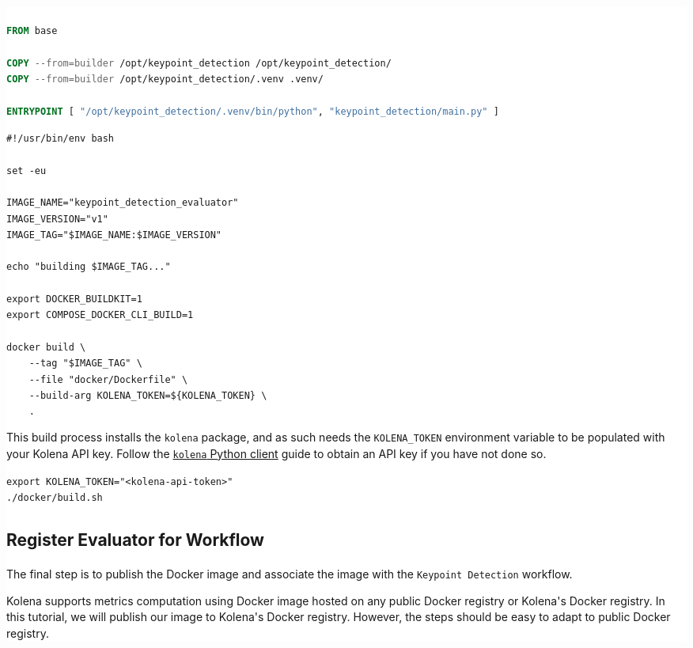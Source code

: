 ```dockerfile title="docker/Dockerfile"

FROM base

COPY --from=builder /opt/keypoint_detection /opt/keypoint_detection/
COPY --from=builder /opt/keypoint_detection/.venv .venv/

ENTRYPOINT [ "/opt/keypoint_detection/.venv/bin/python", "keypoint_detection/main.py" ]
```

```shell title="docker/build.sh"
#!/usr/bin/env bash

set -eu

IMAGE_NAME="keypoint_detection_evaluator"
IMAGE_VERSION="v1"
IMAGE_TAG="$IMAGE_NAME:$IMAGE_VERSION"

echo "building $IMAGE_TAG..."

export DOCKER_BUILDKIT=1
export COMPOSE_DOCKER_CLI_BUILD=1

docker build \
    --tag "$IMAGE_TAG" \
    --file "docker/Dockerfile" \
    --build-arg KOLENA_TOKEN=${KOLENA_TOKEN} \
    .
```

This build process installs the `kolena` package, and as such needs the `KOLENA_TOKEN` environment variable to be
populated with your Kolena API key.
Follow the [`kolena` Python client](../installing-kolena.md#initialization) guide to obtain an API key if you have not
done so.

```shell
export KOLENA_TOKEN="<kolena-api-token>"
./docker/build.sh
```

## Register Evaluator for Workflow

The final step is to publish the Docker image and associate the image with the `Keypoint Detection` workflow.

Kolena supports metrics computation using Docker image hosted on any public Docker registry or Kolena's Docker registry.
In this tutorial, we will publish our image to Kolena's Docker registry. However, the steps should be easy to adapt
to public Docker registry.
